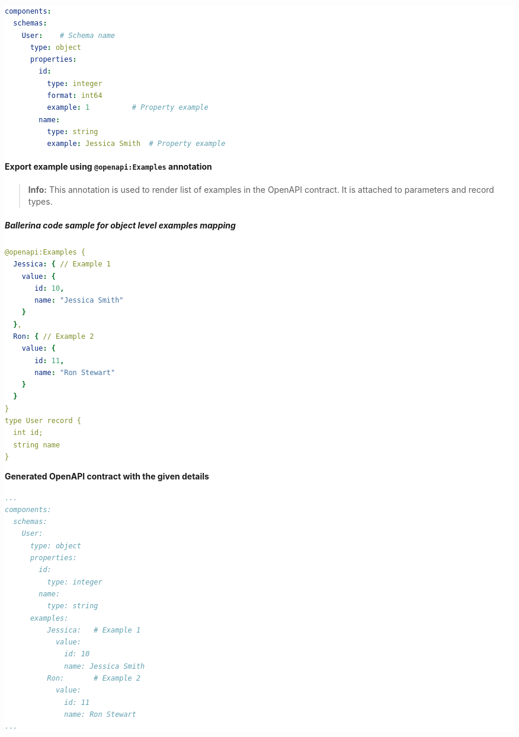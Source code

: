 ```yaml
components:
  schemas:
    User:    # Schema name
      type: object
      properties:
        id:
          type: integer
          format: int64
          example: 1          # Property example
        name:
          type: string
          example: Jessica Smith  # Property example
```

#### Export example using `@openapi:Examples` annotation

>**Info:** This annotation is used to render list of examples in the OpenAPI contract. It is attached to parameters and record types.

##### Ballerina code sample for object level examples mapping

```yaml
@openapi:Examples {
  Jessica: { // Example 1
    value: {
       id: 10,
       name: "Jessica Smith"
    }
  },
  Ron: { // Example 2
    value: {
       id: 11,
       name: "Ron Stewart"
    }
  } 
}
type User record {
  int id;
  string name
}
```

**Generated OpenAPI contract with the given details**

```yaml
...
components:
  schemas:
    User:
      type: object
      properties:
        id:
          type: integer
        name:
          type: string
      examples:
          Jessica:   # Example 1
            value:
              id: 10
              name: Jessica Smith
          Ron:       # Example 2
            value:
              id: 11
              name: Ron Stewart
...
```